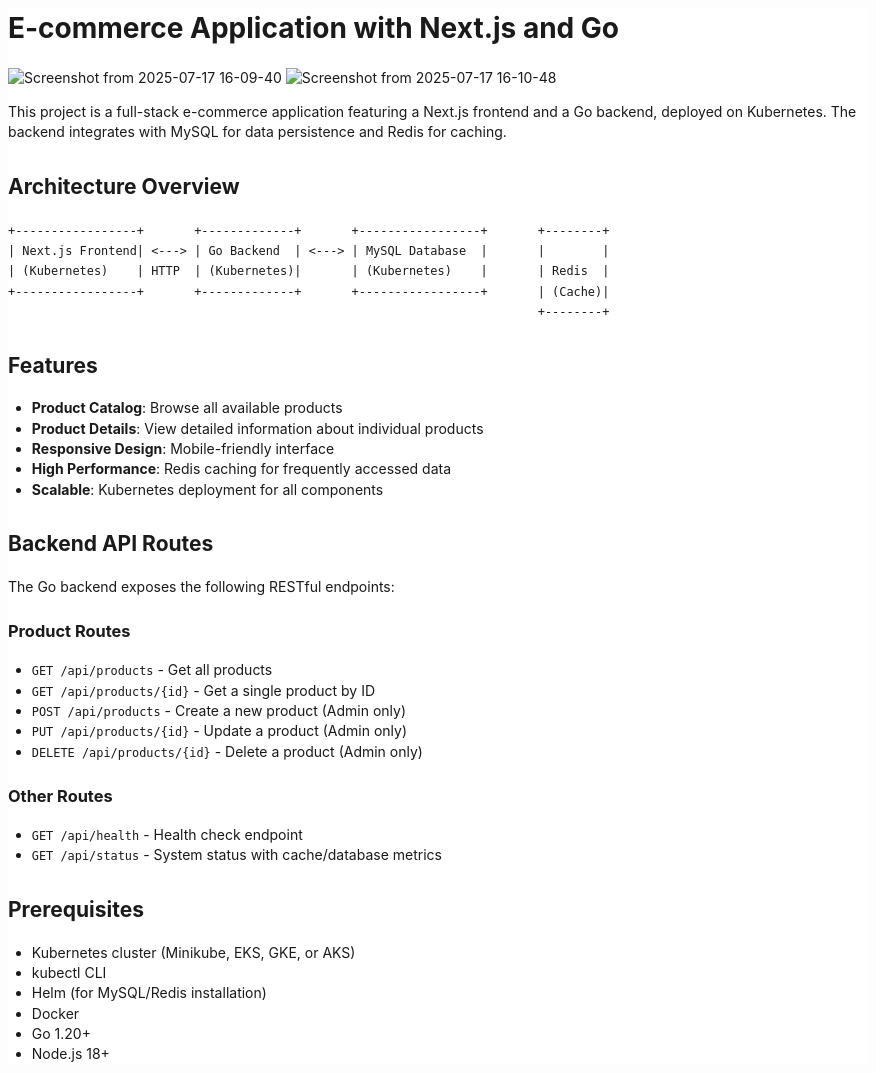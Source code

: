 # E-commerce Application with Next.js and Go
<img width="1526" height="820" alt="Screenshot from 2025-07-17 16-09-40" src="https://github.com/user-attachments/assets/76e07bf9-e1b7-4bf5-beb9-aea296d3ca23" />

<img width="1526" height="820" alt="Screenshot from 2025-07-17 16-10-48" src="https://github.com/user-attachments/assets/cf2670d3-35c8-4d5d-a1dd-12921ed1e828" />

This project is a full-stack e-commerce application featuring a Next.js frontend and a Go backend, deployed on Kubernetes. The backend integrates with MySQL for data persistence and Redis for caching.

## Architecture Overview

```
+-----------------+       +-------------+       +-----------------+       +--------+
| Next.js Frontend| <---> | Go Backend  | <---> | MySQL Database  |       |        |
| (Kubernetes)    | HTTP  | (Kubernetes)|       | (Kubernetes)    |       | Redis  |
+-----------------+       +-------------+       +-----------------+       | (Cache)|
                                                                          +--------+
```

## Features

- **Product Catalog**: Browse all available products
- **Product Details**: View detailed information about individual products
- **Responsive Design**: Mobile-friendly interface
- **High Performance**: Redis caching for frequently accessed data
- **Scalable**: Kubernetes deployment for all components

## Backend API Routes

The Go backend exposes the following RESTful endpoints:

### Product Routes
- `GET /api/products` - Get all products
- `GET /api/products/{id}` - Get a single product by ID
- `POST /api/products` - Create a new product (Admin only)
- `PUT /api/products/{id}` - Update a product (Admin only)
- `DELETE /api/products/{id}` - Delete a product (Admin only)

### Other Routes
- `GET /api/health` - Health check endpoint
- `GET /api/status` - System status with cache/database metrics

## Prerequisites

- Kubernetes cluster (Minikube, EKS, GKE, or AKS)
- kubectl CLI
- Helm (for MySQL/Redis installation)
- Docker
- Go 1.20+
- Node.js 18+
